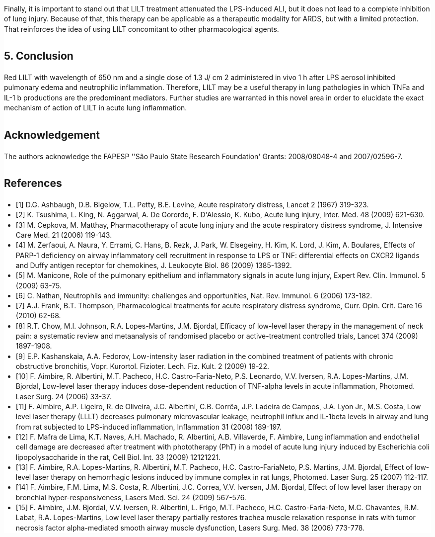 Finally, it is important to stand out that LILT treatment attenuated the LPS-induced ALI, but it does not lead to a complete inhibition of lung injury. Because of that, this therapy can be applicable as a therapeutic modality for ARDS, but with a limited protection. That reinforces the idea of using LILT concomitant to other pharmacological agents.

## 5. Conclusion

Red LILT with wavelength of 650 nm and a single dose of 1.3 J/ cm 2 administered in vivo 1 h after LPS aerosol inhibited pulmonary edema and neutrophilic inflammation. Therefore, LILT may be a useful therapy in lung pathologies in which TNFa and IL-1 b productions are the predominant mediators. Further studies are warranted in this novel area in order to elucidate the exact mechanism of action of LILT in acute lung inflammation.

## Acknowledgement

The authors acknowledge the FAPESP ''São Paulo State Research Foundation' Grants: 2008/08048-4 and 2007/02596-7.

## References

- [1] D.G. Ashbaugh, D.B. Bigelow, T.L. Petty, B.E. Levine, Acute respiratory distress, Lancet 2 (1967) 319-323.
- [2] K. Tsushima, L. King, N. Aggarwal, A. De Gorordo, F. D'Alessio, K. Kubo, Acute lung injury, Inter. Med. 48 (2009) 621-630.
- [3] M. Cepkova, M. Matthay, Pharmacotherapy of acute lung injury and the acute respiratory distress syndrome, J. Intensive Care Med. 21 (2006) 119-143.
- [4] M. Zerfaoui, A. Naura, Y. Errami, C. Hans, B. Rezk, J. Park, W. Elsegeiny, H. Kim, K. Lord, J. Kim, A. Boulares, Effects of PARP-1 deficiency on airway inflammatory cell recruitment in response to LPS or TNF: differential effects on CXCR2 ligands and Duffy antigen receptor for chemokines, J. Leukocyte Biol. 86 (2009) 1385-1392.
- [5] M. Manicone, Role of the pulmonary epithelium and inflammatory signals in acute lung injury, Expert Rev. Clin. Immunol. 5 (2009) 63-75.
- [6] C. Nathan, Neutrophils and immunity: challenges and opportunities, Nat. Rev. Immunol. 6 (2006) 173-182.
- [7] A.J. Frank, B.T. Thompson, Pharmacological treatments for acute respiratory distress syndrome, Curr. Opin. Crit. Care 16 (2010) 62-68.
- [8] R.T. Chow, M.I. Johnson, R.A. Lopes-Martins, J.M. Bjordal, Efficacy of low-level laser therapy in the management of neck pain: a systematic review and metaanalysis of randomised placebo or active-treatment controlled trials, Lancet 374 (2009) 1897-1908.
- [9] E.P. Kashanskaia, A.A. Fedorov, Low-intensity laser radiation in the combined treatment of patients with chronic obstructive bronchitis, Vopr. Kurortol. Fizioter. Lech. Fiz. Kult. 2 (2009) 19-22.
- [10] F. Aimbire, R. Albertini, M.T. Pacheco, H.C. Castro-Faria-Neto, P.S. Leonardo, V.V. Iversen, R.A. Lopes-Martins, J.M. Bjordal, Low-level laser therapy induces dose-dependent reduction of TNF-alpha levels in acute inflammation, Photomed. Laser Surg. 24 (2006) 33-37.
- [11] F. Aimbire, A.P. Ligeiro, R. de Oliveira, J.C. Albertini, C.B. Corrêa, J.P. Ladeira de Campos, J.A. Lyon Jr., M.S. Costa, Low level laser therapy (LLLT) decreases pulmonary microvascular leakage, neutrophil influx and IL-1beta levels in airway and lung from rat subjected to LPS-induced inflammation, Inflammation 31 (2008) 189-197.
- [12] F. Mafra de Lima, K.T. Naves, A.H. Machado, R. Albertini, A.B. Villaverde, F. Aimbire, Lung inflammation and endothelial cell damage are decreased after treatment with phototherapy (PhT) in a model of acute lung injury induced by Escherichia coli lipopolysaccharide in the rat, Cell Biol. Int. 33 (2009) 12121221.
- [13] F. Aimbire, R.A. Lopes-Martins, R. Albertini, M.T. Pacheco, H.C. Castro-FariaNeto, P.S. Martins, J.M. Bjordal, Effect of low-level laser therapy on hemorrhagic lesions induced by immune complex in rat lungs, Photomed. Laser Surg. 25 (2007) 112-117.
- [14] F. Aimbire, F.M. Lima, M.S. Costa, R. Albertini, J.C. Correa, V.V. Iversen, J.M. Bjordal, Effect of low level laser therapy on bronchial hyper-responsiveness, Lasers Med. Sci. 24 (2009) 567-576.
- [15] F. Aimbire, J.M. Bjordal, V.V. Iversen, R. Albertini, L. Frigo, M.T. Pacheco, H.C. Castro-Faria-Neto, M.C. Chavantes, R.M. Labat, R.A. Lopes-Martins, Low level laser therapy partially restores trachea muscle relaxation response in rats with tumor necrosis factor alpha-mediated smooth airway muscle dysfunction, Lasers Surg. Med. 38 (2006) 773-778.
